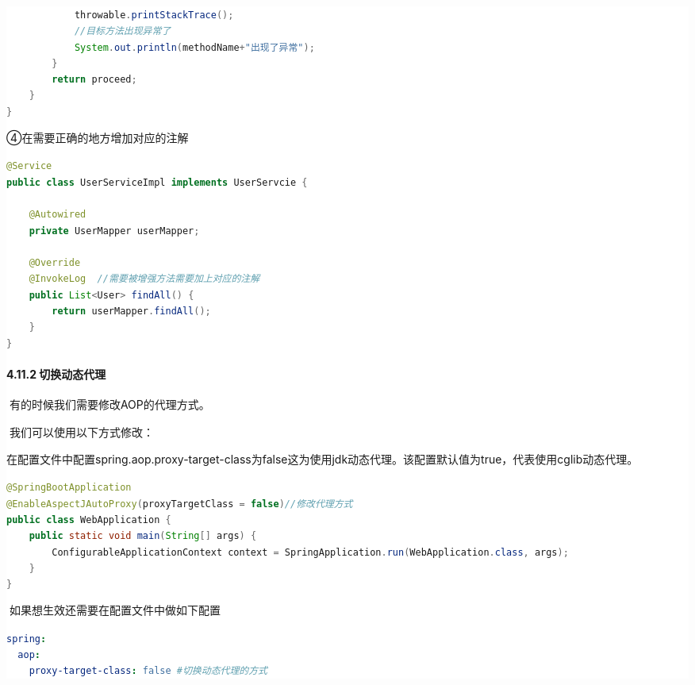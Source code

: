 ~~~~java
            throwable.printStackTrace();
            //目标方法出现异常了
            System.out.println(methodName+"出现了异常");
        }
        return proceed;
    }
}

~~~~

④在需要正确的地方增加对应的注解

~~~~Java
@Service
public class UserServiceImpl implements UserServcie {

    @Autowired
    private UserMapper userMapper;

    @Override
    @InvokeLog  //需要被增强方法需要加上对应的注解
    public List<User> findAll() {
        return userMapper.findAll();
    }
}
~~~~





#### 4.11.2 切换动态代理

​	有的时候我们需要修改AOP的代理方式。

​	我们可以使用以下方式修改：

​	在配置文件中配置spring.aop.proxy-target-class为false这为使用jdk动态代理。该配置默认值为true，代表使用cglib动态代理。

~~~~java
@SpringBootApplication
@EnableAspectJAutoProxy(proxyTargetClass = false)//修改代理方式
public class WebApplication {
    public static void main(String[] args) {
        ConfigurableApplicationContext context = SpringApplication.run(WebApplication.class, args);
    }
}
~~~~

​	如果想生效还需要在配置文件中做如下配置

~~~~yml
spring:
  aop:
    proxy-target-class: false #切换动态代理的方式
~~~~

